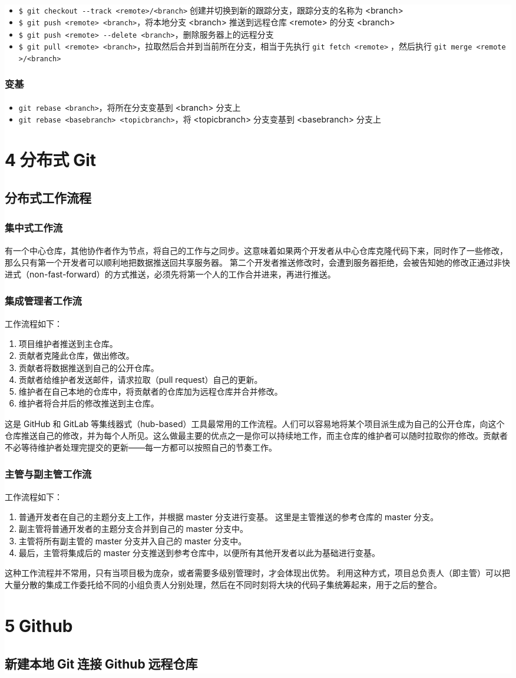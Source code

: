 - `$ git checkout --track <remote>/<branch>` 创建并切换到新的跟踪分支，跟踪分支的名称为  \<branch>
- `$ git push <remote> <branch>`，将本地分支 \<branch> 推送到远程仓库 \<remote> 的分支 \<branch>
- `$ git push <remote> --delete <branch>`，删除服务器上的远程分支
- `$ git pull <remote> <branch>`，拉取然后合并到当前所在分支，相当于先执行 `git fetch <remote>` ，然后执行 `git merge <remote>/<branch>`

### 变基

- `git rebase <branch>`，将所在分支变基到 \<branch> 分支上
- `git rebase <basebranch> <topicbranch>`，将 \<topicbranch> 分支变基到 \<basebranch> 分支上

# 4 分布式 Git

## 分布式工作流程

### 集中式工作流

有一个中心仓库，其他协作者作为节点，将自己的工作与之同步。这意味着如果两个开发者从中心仓库克隆代码下来，同时作了一些修改，那么只有第一个开发者可以顺利地把数据推送回共享服务器。 第二个开发者推送修改时，会遭到服务器拒绝，会被告知她的修改正通过非快进式（non-fast-forward）的方式推送，必须先将第一个人的工作合并进来，再进行推送。

### 集成管理者工作流

工作流程如下：

1. 项目维护者推送到主仓库。
2. 贡献者克隆此仓库，做出修改。
3. 贡献者将数据推送到自己的公开仓库。
4. 贡献者给维护者发送邮件，请求拉取（pull request）自己的更新。
5. 维护者在自己本地的仓库中，将贡献者的仓库加为远程仓库并合并修改。
6. 维护者将合并后的修改推送到主仓库。

这是 GitHub 和 GitLab 等集线器式（hub-based）工具最常用的工作流程。人们可以容易地将某个项目派生成为自己的公开仓库，向这个仓库推送自己的修改，并为每个人所见。这么做最主要的优点之一是你可以持续地工作，而主仓库的维护者可以随时拉取你的修改。贡献者不必等待维护者处理完提交的更新——每一方都可以按照自己的节奏工作。

### 主管与副主管工作流

工作流程如下：

1. 普通开发者在自己的主题分支上工作，并根据 master 分支进行变基。 这里是主管推送的参考仓库的
master 分支。
2. 副主管将普通开发者的主题分支合并到自己的 master 分支中。
3. 主管将所有副主管的 master 分支并入自己的 master 分支中。
4. 最后，主管将集成后的 master 分支推送到参考仓库中，以便所有其他开发者以此为基础进行变基。

这种工作流程并不常用，只有当项目极为庞杂，或者需要多级别管理时，才会体现出优势。 利用这种方式，项目总负责人（即主管）可以把大量分散的集成工作委托给不同的小组负责人分别处理，然后在不同时刻将大块的代码子集统筹起来，用于之后的整合。

# 5 Github

## 新建本地 Git 连接 Github 远程仓库
